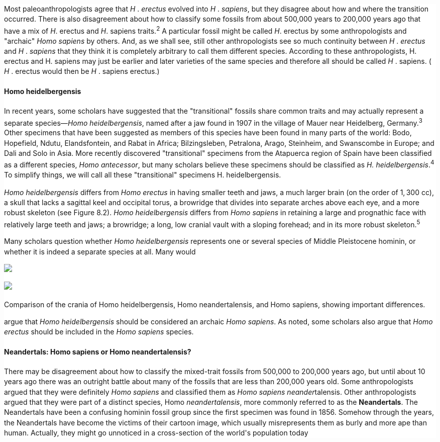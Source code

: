 Most paleoanthropologists agree that  $H$ . *erectus* evolved into  $H$ . *sapiens*, but they disagree about how and where the transition occurred. There is also disagreement about how to classify some fossils from about 500,000 years to 200,000 years ago that have a mix of  $H.$  erectus and  $H.$  sapiens traits.<sup>2</sup> A particular fossil might be called  $H.$  erectus by some anthropologists and "archaic" *Homo sapiens* by others. And, as we shall see, still other anthropologists see so much continuity between  $H$ . *erectus* and  $H$ . *sapiens* that they think it is completely arbitrary to call them different species. According to these anthropologists, H. erectus and H. sapiens may just be earlier and later varieties of the same species and therefore all should be called  $H$ . sapiens. ( $H$ . erectus would then be  $H$ . sapiens erectus.)

#### Homo heidelbergensis

In recent years, some scholars have suggested that the "transitional" fossils share common traits and may actually represent a separate species—*Homo heidelbergensis*, named after a jaw found in 1907 in the village of Mauer near Heidelberg, Germany.<sup>3</sup> Other specimens that have been suggested as members of this species have been found in many parts of the world: Bodo, Hopefield, Ndutu, Elandsfontein, and Rabat in Africa; Bilzingsleben, Petralona, Arago, Steinheim, and Swanscombe in Europe; and Dali and Solo in Asia. More recently discovered "transitional" specimens from the Atapuerca region of Spain have been classified as a different species, *Homo antecessor*, but many scholars believe these specimens should be classified as *H. heidelbergensis*.<sup>4</sup> To simplify things, we will call all these "transitional" specimens H. heidelbergensis.

*Homo heidelbergensis* differs from *Homo erectus* in having smaller teeth and jaws, a much larger brain (on the order of  $1,300$  cc), a skull that lacks a sagittal keel and occipital torus, a browridge that divides into separate arches above each eye, and a more robust skeleton (see Figure 8.2). *Homo heidelbergensis* differs from *Homo sapiens* in retaining a large and prognathic face with relatively large teeth and jaws; a browridge; a long, low cranial vault with a sloping forehead; and in its more robust skeleton.<sup>5</sup>

Many scholars question whether *Homo heidelbergensis* represents one or several species of Middle Pleistocene hominin, or whether it is indeed a separate species at all. Many would

![](_page_2_Figure_13.jpeg)

![](_page_2_Figure_14.jpeg)

Comparison of the crania of Homo heidelbergensis, Homo neandertalensis, and Homo sapiens, showing important differences.

argue that *Homo heidelbergensis* should be considered an archaic *Homo sapiens*. As noted, some scholars also argue that *Homo erectus* should be included in the *Homo sapiens* species.

#### Neandertals: Homo sapiens or Homo neandertalensis?

There may be disagreement about how to classify the mixed-trait fossils from 500,000 to 200,000 years ago, but until about 10 years ago there was an outright battle about many of the fossils that are less than 200,000 years old. Some anthropologists argued that they were definitely *Homo sapiens* and classified them as *Homo sapiens neander*talensis. Other anthropologists argued that they were part of a distinct species, Homo *neandertalensis*, more commonly referred to as the **Neandertals**. The Neandertals have been a confusing hominin fossil group since the first specimen was found in 1856. Somehow through the years, the Neandertals have become the victims of their cartoon image, which usually misrepresents them as burly and more ape than human. Actually, they might go unnoticed in a cross-section of the world's population today
